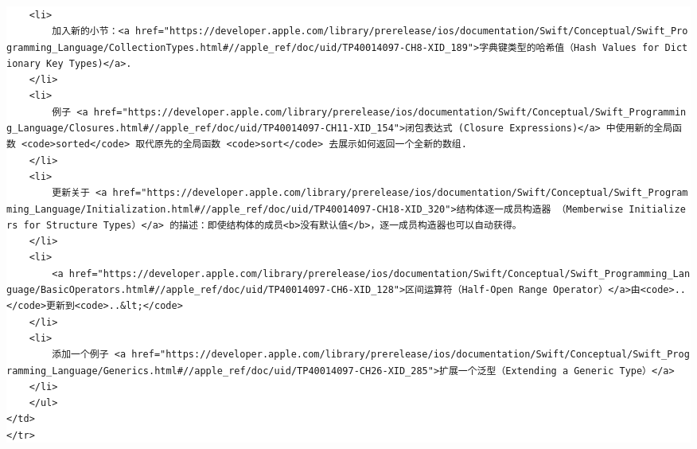         <li>
            加入新的小节：<a href="https://developer.apple.com/library/prerelease/ios/documentation/Swift/Conceptual/Swift_Programming_Language/CollectionTypes.html#//apple_ref/doc/uid/TP40014097-CH8-XID_189">字典键类型的哈希值（Hash Values for Dictionary Key Types)</a>.
        </li>
        <li>
            例子 <a href="https://developer.apple.com/library/prerelease/ios/documentation/Swift/Conceptual/Swift_Programming_Language/Closures.html#//apple_ref/doc/uid/TP40014097-CH11-XID_154">闭包表达式 (Closure Expressions)</a> 中使用新的全局函数 <code>sorted</code> 取代原先的全局函数 <code>sort</code> 去展示如何返回一个全新的数组.
        </li>
        <li>
            更新关于 <a href="https://developer.apple.com/library/prerelease/ios/documentation/Swift/Conceptual/Swift_Programming_Language/Initialization.html#//apple_ref/doc/uid/TP40014097-CH18-XID_320">结构体逐一成员构造器 （Memberwise Initializers for Structure Types）</a> 的描述：即使结构体的成员<b>没有默认值</b>，逐一成员构造器也可以自动获得。
        </li>
        <li>
            <a href="https://developer.apple.com/library/prerelease/ios/documentation/Swift/Conceptual/Swift_Programming_Language/BasicOperators.html#//apple_ref/doc/uid/TP40014097-CH6-XID_128">区间运算符（Half-Open Range Operator）</a>由<code>..</code>更新到<code>..&lt;</code>
        </li>
        <li>
            添加一个例子 <a href="https://developer.apple.com/library/prerelease/ios/documentation/Swift/Conceptual/Swift_Programming_Language/Generics.html#//apple_ref/doc/uid/TP40014097-CH26-XID_285">扩展一个泛型（Extending a Generic Type）</a>
        </li>
        </ul>
    </td>
    </tr>
</tbody>
</table>
